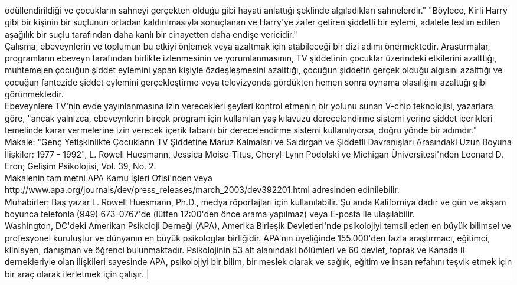 ödüllendirildiği ve çocukların sahneyi gerçekten olduğu gibi hayatı anlattığı şeklinde algıladıkları sahnelerdir." "Böylece, Kirli Harry gibi bir kişinin bir suçlunun ortadan kaldırılmasıyla sonuçlanan ve Harry'ye zafer getiren şiddetli bir eylemi, adalete teslim edilen aşağılık bir suçlu tarafından daha kanlı bir cinayetten daha endişe vericidir."<br/>Çalışma, ebeveynlerin ve toplumun bu etkiyi önlemek veya azaltmak için atabileceği bir dizi adımı önermektedir. Araştırmalar, programların ebeveyn tarafından birlikte izlenmesinin ve yorumlanmasının, TV şiddetinin çocuklar üzerindeki etkilerini azalttığı, muhtemelen çocuğun şiddet eylemini yapan kişiyle özdeşleşmesini azalttığı, çocuğun şiddetin gerçek olduğu algısını azalttığı ve çocuğun fantezide şiddet eylemini gerçekleştirme veya televizyonda gördükten hemen sonra oynama olasılığını azalttığı gibi görünmektedir.<br/>Ebeveynlere TV'nin evde yayınlanmasına izin verecekleri şeyleri kontrol etmenin bir yolunu sunan V-chip teknolojisi, yazarlara göre, "ancak yalnızca, ebeveynlerin birçok program için kullanılan yaş kılavuzu derecelendirme sistemi yerine şiddet içerikleri temelinde karar vermelerine izin verecek içerik tabanlı bir derecelendirme sistemi kullanılıyorsa, doğru yönde bir adımdır."<br/>Makale: "Genç Yetişkinlikte Çocukların TV Şiddetine Maruz Kalmaları ve Saldırgan ve Şiddetli Davranışları Arasındaki Uzun Boyuna İlişkiler: 1977 - 1992", L. Rowell Huesmann, Jessica Moise-Titus, Cheryl-Lynn Podolski ve Michigan Üniversitesi'nden Leonard D. Eron; Gelişim Psikolojisi, Vol. 39, No. 2.<br/>Makalenin tam metni APA Kamu İşleri Ofisi'nden veya http://www.apa.org/journals/dev/press_releases/march_2003/dev392201.html adresinden edinilebilir.<br/>Muhabirler: Baş yazar L. Rowell Huesmann, Ph.D., medya röportajları için kullanılabilir. Şu anda Kaliforniya'dadır ve gün ve akşam boyunca telefonla (949) 673-0767'de (lütfen 12:00'den önce arama yapılmaz) veya E-posta ile ulaşılabilir.<br/>Washington, DC'deki Amerikan Psikoloji Derneği (APA), Amerika Birleşik Devletleri'nde psikolojiyi temsil eden en büyük bilimsel ve profesyonel kuruluştur ve dünyanın en büyük psikologlar birliğidir. APA'nın üyeliğinde 155.000'den fazla araştırmacı, eğitimci, klinisyen, danışman ve öğrenci bulunmaktadır. Psikolojinin 53 alt alanındaki bölümleri ve 60 devlet, toprak ve Kanada il dernekleriyle olan ilişkileri sayesinde APA, psikolojiyi bir bilim, bir meslek olarak ve sağlık, eğitim ve insan refahını teşvik etmek için bir araç olarak ilerletmek için çalışır. |
